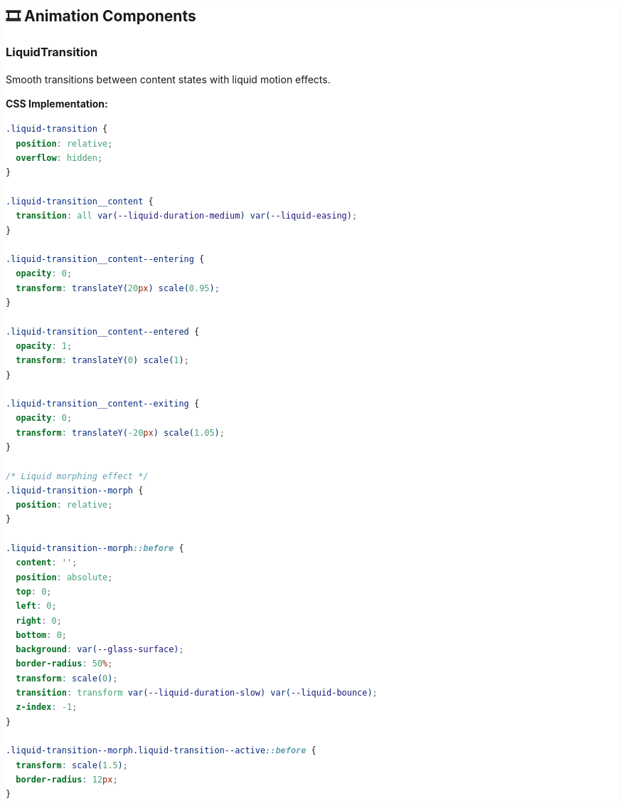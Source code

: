 ## 🎞️ Animation Components

### LiquidTransition

Smooth transitions between content states with liquid motion effects.

**CSS Implementation:**

```css
.liquid-transition {
  position: relative;
  overflow: hidden;
}

.liquid-transition__content {
  transition: all var(--liquid-duration-medium) var(--liquid-easing);
}

.liquid-transition__content--entering {
  opacity: 0;
  transform: translateY(20px) scale(0.95);
}

.liquid-transition__content--entered {
  opacity: 1;
  transform: translateY(0) scale(1);
}

.liquid-transition__content--exiting {
  opacity: 0;
  transform: translateY(-20px) scale(1.05);
}

/* Liquid morphing effect */
.liquid-transition--morph {
  position: relative;
}

.liquid-transition--morph::before {
  content: '';
  position: absolute;
  top: 0;
  left: 0;
  right: 0;
  bottom: 0;
  background: var(--glass-surface);
  border-radius: 50%;
  transform: scale(0);
  transition: transform var(--liquid-duration-slow) var(--liquid-bounce);
  z-index: -1;
}

.liquid-transition--morph.liquid-transition--active::before {
  transform: scale(1.5);
  border-radius: 12px;
}
```
